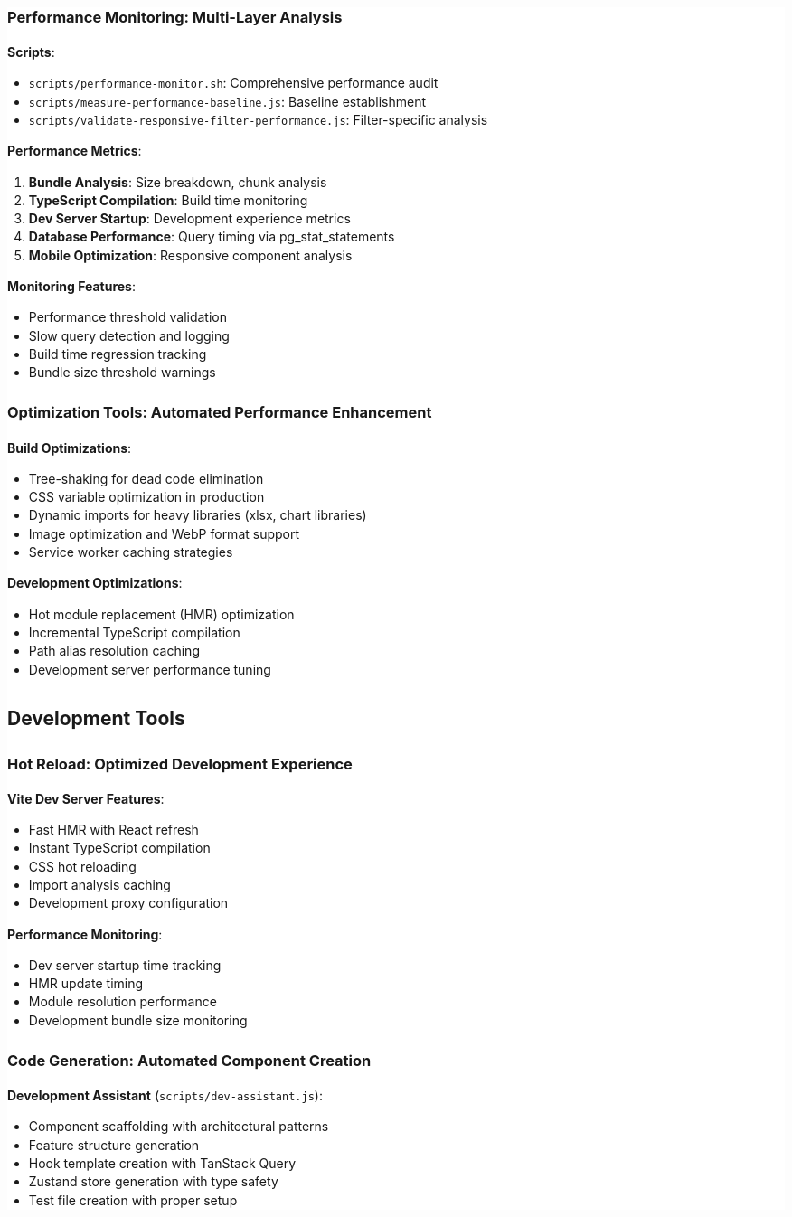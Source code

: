 ### **Performance Monitoring**: Multi-Layer Analysis
**Scripts**:
- `scripts/performance-monitor.sh`: Comprehensive performance audit
- `scripts/measure-performance-baseline.js`: Baseline establishment
- `scripts/validate-responsive-filter-performance.js`: Filter-specific analysis

**Performance Metrics**:
1. **Bundle Analysis**: Size breakdown, chunk analysis
2. **TypeScript Compilation**: Build time monitoring
3. **Dev Server Startup**: Development experience metrics
4. **Database Performance**: Query timing via pg_stat_statements
5. **Mobile Optimization**: Responsive component analysis

**Monitoring Features**:
- Performance threshold validation
- Slow query detection and logging
- Build time regression tracking
- Bundle size threshold warnings

### **Optimization Tools**: Automated Performance Enhancement
**Build Optimizations**:
- Tree-shaking for dead code elimination
- CSS variable optimization in production
- Dynamic imports for heavy libraries (xlsx, chart libraries)
- Image optimization and WebP format support
- Service worker caching strategies

**Development Optimizations**:
- Hot module replacement (HMR) optimization
- Incremental TypeScript compilation
- Path alias resolution caching
- Development server performance tuning

## Development Tools

### **Hot Reload**: Optimized Development Experience
**Vite Dev Server Features**:
- Fast HMR with React refresh
- Instant TypeScript compilation
- CSS hot reloading
- Import analysis caching
- Development proxy configuration

**Performance Monitoring**:
- Dev server startup time tracking
- HMR update timing
- Module resolution performance
- Development bundle size monitoring

### **Code Generation**: Automated Component Creation
**Development Assistant** (`scripts/dev-assistant.js`):
- Component scaffolding with architectural patterns
- Feature structure generation
- Hook template creation with TanStack Query
- Zustand store generation with type safety
- Test file creation with proper setup
